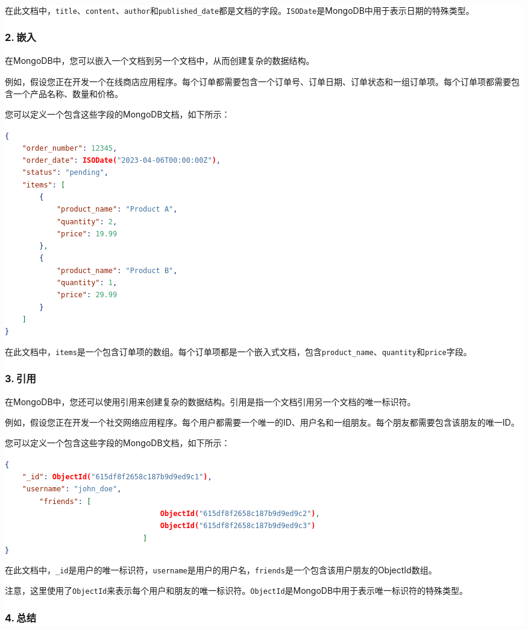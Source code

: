 在此文档中，`title`、`content`、`author`和`published_date`都是文档的字段。`ISODate`是MongoDB中用于表示日期的特殊类型。

### 2. 嵌入

在MongoDB中，您可以嵌入一个文档到另一个文档中，从而创建复杂的数据结构。

例如，假设您正在开发一个在线商店应用程序。每个订单都需要包含一个订单号、订单日期、订单状态和一组订单项。每个订单项都需要包含一个产品名称、数量和价格。

您可以定义一个包含这些字段的MongoDB文档，如下所示：

```json
{
    "order_number": 12345,
    "order_date": ISODate("2023-04-06T00:00:00Z"),
    "status": "pending",
    "items": [
        {
            "product_name": "Product A",
            "quantity": 2,
            "price": 19.99
        },
        {
            "product_name": "Product B",
            "quantity": 1,
            "price": 29.99
        }
    ]
}
```

在此文档中，`items`是一个包含订单项的数组。每个订单项都是一个嵌入式文档，包含`product_name`、`quantity`和`price`字段。

### 3. 引用

在MongoDB中，您还可以使用引用来创建复杂的数据结构。引用是指一个文档引用另一个文档的唯一标识符。

例如，假设您正在开发一个社交网络应用程序。每个用户都需要一个唯一的ID、用户名和一组朋友。每个朋友都需要包含该朋友的唯一ID。

您可以定义一个包含这些字段的MongoDB文档，如下所示：

```json
{
    "_id": ObjectId("615df8f2658c187b9d9ed9c1"),
    "username": "john_doe",
		"friends": [
									ObjectId("615df8f2658c187b9d9ed9c2"),
									ObjectId("615df8f2658c187b9d9ed9c3")
								]
}
```

在此文档中，`_id`是用户的唯一标识符，`username`是用户的用户名，`friends`是一个包含该用户朋友的ObjectId数组。

注意，这里使用了`ObjectId`来表示每个用户和朋友的唯一标识符。`ObjectId`是MongoDB中用于表示唯一标识符的特殊类型。

### 4. 总结
